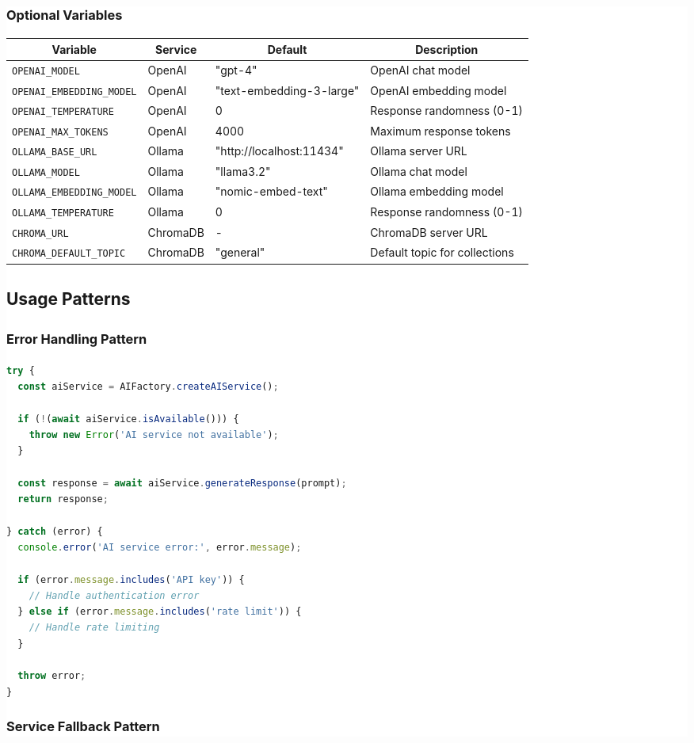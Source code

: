 ### Optional Variables

| Variable | Service | Default | Description |
|----------|---------|---------|-------------|
| `OPENAI_MODEL` | OpenAI | "gpt-4" | OpenAI chat model |
| `OPENAI_EMBEDDING_MODEL` | OpenAI | "text-embedding-3-large" | OpenAI embedding model |
| `OPENAI_TEMPERATURE` | OpenAI | 0 | Response randomness (0-1) |
| `OPENAI_MAX_TOKENS` | OpenAI | 4000 | Maximum response tokens |
| `OLLAMA_BASE_URL` | Ollama | "http://localhost:11434" | Ollama server URL |
| `OLLAMA_MODEL` | Ollama | "llama3.2" | Ollama chat model |
| `OLLAMA_EMBEDDING_MODEL` | Ollama | "nomic-embed-text" | Ollama embedding model |
| `OLLAMA_TEMPERATURE` | Ollama | 0 | Response randomness (0-1) |
| `CHROMA_URL` | ChromaDB | - | ChromaDB server URL |
| `CHROMA_DEFAULT_TOPIC` | ChromaDB | "general" | Default topic for collections |

## Usage Patterns

### Error Handling Pattern

```typescript
try {
  const aiService = AIFactory.createAIService();
  
  if (!(await aiService.isAvailable())) {
    throw new Error('AI service not available');
  }
  
  const response = await aiService.generateResponse(prompt);
  return response;
  
} catch (error) {
  console.error('AI service error:', error.message);
  
  if (error.message.includes('API key')) {
    // Handle authentication error
  } else if (error.message.includes('rate limit')) {
    // Handle rate limiting
  }
  
  throw error;
}
```

### Service Fallback Pattern
